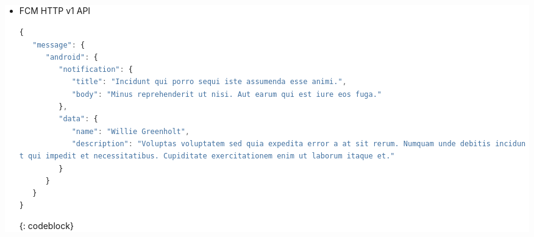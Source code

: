 * FCM HTTP v1 API

   ```javascript
   {
      "message": {
         "android": {
            "notification": {
               "title": "Incidunt qui porro sequi iste assumenda esse animi.",
               "body": "Minus reprehenderit ut nisi. Aut earum qui est iure eos fuga."
            },
            "data": {
               "name": "Willie Greenholt",
               "description": "Voluptas voluptatem sed quia expedita error a at sit rerum. Numquam unde debitis incidunt qui impedit et necessitatibus. Cupiditate exercitationem enim ut laborum itaque et."
            }
         }
      }
   }
   ```
   {: codeblock}

